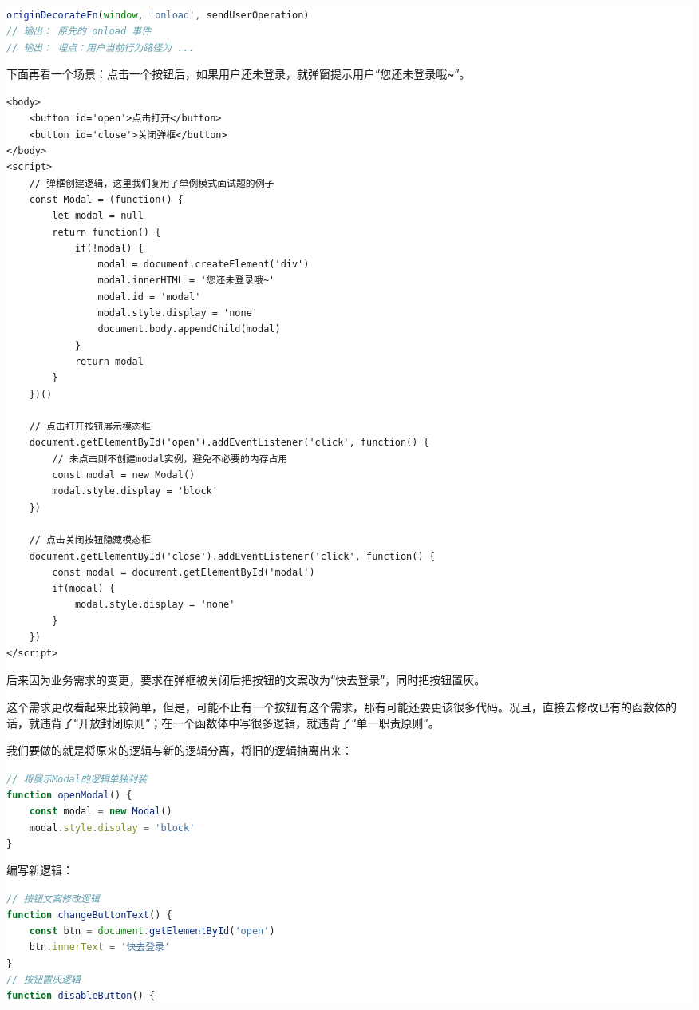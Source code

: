 ```ts
originDecorateFn(window, 'onload', sendUserOperation)
// 输出： 原先的 onload 事件
// 输出： 埋点：用户当前行为路径为 ...
```
 
下面再看一个场景：点击一个按钮后，如果用户还未登录，就弹窗提示用户“您还未登录哦~”。
```vue
<body>
    <button id='open'>点击打开</button>
    <button id='close'>关闭弹框</button>
</body>
<script>
    // 弹框创建逻辑，这里我们复用了单例模式面试题的例子
    const Modal = (function() {
        let modal = null
        return function() {
            if(!modal) {
                modal = document.createElement('div')
                modal.innerHTML = '您还未登录哦~'
                modal.id = 'modal'
                modal.style.display = 'none'
                document.body.appendChild(modal)
            }
            return modal
        }
    })()
    
    // 点击打开按钮展示模态框
    document.getElementById('open').addEventListener('click', function() {
        // 未点击则不创建modal实例，避免不必要的内存占用
        const modal = new Modal()
        modal.style.display = 'block'
    })
    
    // 点击关闭按钮隐藏模态框
    document.getElementById('close').addEventListener('click', function() {
        const modal = document.getElementById('modal')
        if(modal) {
            modal.style.display = 'none'
        }
    })
</script>
```
后来因为业务需求的变更，要求在弹框被关闭后把按钮的文案改为“快去登录”，同时把按钮置灰。
 
这个需求更改看起来比较简单，但是，可能不止有一个按钮有这个需求，那有可能还要更该很多代码。况且，直接去修改已有的函数体的话，就违背了“开放封闭原则”；在一个函数体中写很多逻辑，就违背了“单一职责原则”。
 
我们要做的就是将原来的逻辑与新的逻辑分离，将旧的逻辑抽离出来：
```ts
// 将展示Modal的逻辑单独封装
function openModal() {
    const modal = new Modal()
    modal.style.display = 'block'
}
```
编写新逻辑：
```ts
// 按钮文案修改逻辑
function changeButtonText() {
    const btn = document.getElementById('open')
    btn.innerText = '快去登录'
}
// 按钮置灰逻辑
function disableButton() {
```